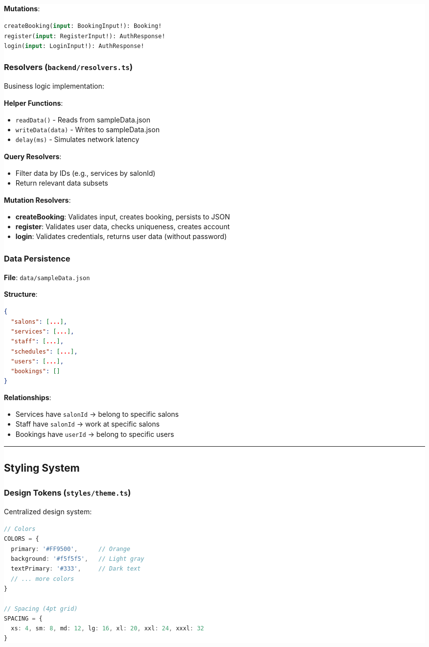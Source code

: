 **Mutations**:
```graphql
createBooking(input: BookingInput!): Booking!
register(input: RegisterInput!): AuthResponse!
login(input: LoginInput!): AuthResponse!
```

### Resolvers (`backend/resolvers.ts`)

Business logic implementation:

**Helper Functions**:
- `readData()` - Reads from sampleData.json
- `writeData(data)` - Writes to sampleData.json
- `delay(ms)` - Simulates network latency

**Query Resolvers**:
- Filter data by IDs (e.g., services by salonId)
- Return relevant data subsets

**Mutation Resolvers**:
- **createBooking**: Validates input, creates booking, persists to JSON
- **register**: Validates user data, checks uniqueness, creates account
- **login**: Validates credentials, returns user data (without password)

### Data Persistence

**File**: `data/sampleData.json`

**Structure**:
```json
{
  "salons": [...],
  "services": [...],
  "staff": [...],
  "schedules": [...],
  "users": [...],
  "bookings": []
}
```

**Relationships**:
- Services have `salonId` → belong to specific salons
- Staff have `salonId` → work at specific salons
- Bookings have `userId` → belong to specific users

---

## Styling System

### Design Tokens (`styles/theme.ts`)

Centralized design system:

```typescript
// Colors
COLORS = {
  primary: '#FF9500',      // Orange
  background: '#f5f5f5',   // Light gray
  textPrimary: '#333',     // Dark text
  // ... more colors
}

// Spacing (4pt grid)
SPACING = {
  xs: 4, sm: 8, md: 12, lg: 16, xl: 20, xxl: 24, xxxl: 32
}
```